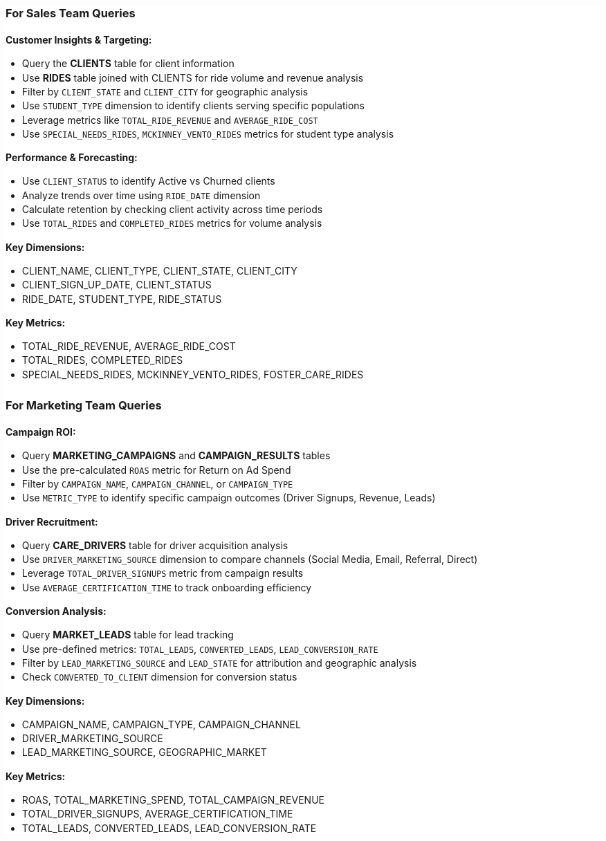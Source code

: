 ### For Sales Team Queries

**Customer Insights & Targeting:**
- Query the **CLIENTS** table for client information
- Use **RIDES** table joined with CLIENTS for ride volume and revenue analysis
- Filter by `CLIENT_STATE` and `CLIENT_CITY` for geographic analysis
- Use `STUDENT_TYPE` dimension to identify clients serving specific populations
- Leverage metrics like `TOTAL_RIDE_REVENUE` and `AVERAGE_RIDE_COST`
- Use `SPECIAL_NEEDS_RIDES`, `MCKINNEY_VENTO_RIDES` metrics for student type analysis

**Performance & Forecasting:**
- Use `CLIENT_STATUS` to identify Active vs Churned clients
- Analyze trends over time using `RIDE_DATE` dimension
- Calculate retention by checking client activity across time periods
- Use `TOTAL_RIDES` and `COMPLETED_RIDES` metrics for volume analysis

**Key Dimensions:**
- CLIENT_NAME, CLIENT_TYPE, CLIENT_STATE, CLIENT_CITY
- CLIENT_SIGN_UP_DATE, CLIENT_STATUS
- RIDE_DATE, STUDENT_TYPE, RIDE_STATUS

**Key Metrics:**
- TOTAL_RIDE_REVENUE, AVERAGE_RIDE_COST
- TOTAL_RIDES, COMPLETED_RIDES
- SPECIAL_NEEDS_RIDES, MCKINNEY_VENTO_RIDES, FOSTER_CARE_RIDES

### For Marketing Team Queries

**Campaign ROI:**
- Query **MARKETING_CAMPAIGNS** and **CAMPAIGN_RESULTS** tables
- Use the pre-calculated `ROAS` metric for Return on Ad Spend
- Filter by `CAMPAIGN_NAME`, `CAMPAIGN_CHANNEL`, or `CAMPAIGN_TYPE`
- Use `METRIC_TYPE` to identify specific campaign outcomes (Driver Signups, Revenue, Leads)

**Driver Recruitment:**
- Query **CARE_DRIVERS** table for driver acquisition analysis
- Use `DRIVER_MARKETING_SOURCE` dimension to compare channels (Social Media, Email, Referral, Direct)
- Leverage `TOTAL_DRIVER_SIGNUPS` metric from campaign results
- Use `AVERAGE_CERTIFICATION_TIME` to track onboarding efficiency

**Conversion Analysis:**
- Query **MARKET_LEADS** table for lead tracking
- Use pre-defined metrics: `TOTAL_LEADS`, `CONVERTED_LEADS`, `LEAD_CONVERSION_RATE`
- Filter by `LEAD_MARKETING_SOURCE` and `LEAD_STATE` for attribution and geographic analysis
- Check `CONVERTED_TO_CLIENT` dimension for conversion status

**Key Dimensions:**
- CAMPAIGN_NAME, CAMPAIGN_TYPE, CAMPAIGN_CHANNEL
- DRIVER_MARKETING_SOURCE
- LEAD_MARKETING_SOURCE, GEOGRAPHIC_MARKET

**Key Metrics:**
- ROAS, TOTAL_MARKETING_SPEND, TOTAL_CAMPAIGN_REVENUE
- TOTAL_DRIVER_SIGNUPS, AVERAGE_CERTIFICATION_TIME
- TOTAL_LEADS, CONVERTED_LEADS, LEAD_CONVERSION_RATE
